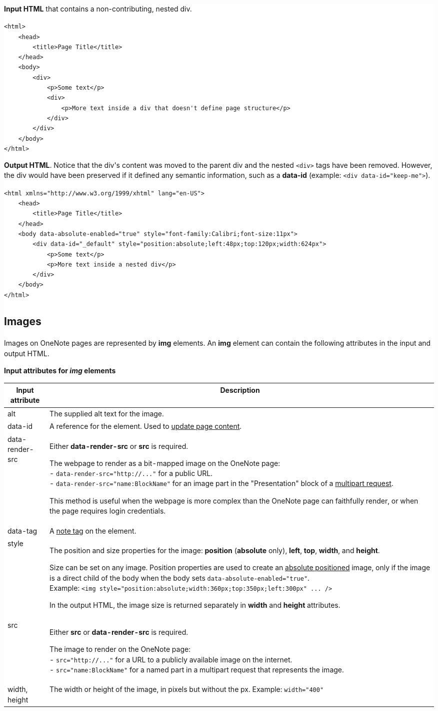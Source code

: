 **Input HTML** that contains a non-contributing, nested div.

```
<html>
    <head>
        <title>Page Title</title>
    </head>
    <body>
        <div>
            <p>Some text</p>
            <div>
                <p>More text inside a div that doesn't define page structure</p>
            </div>
        </div>
    </body>
</html>
```

**Output HTML**. Notice that the div's content was moved to the parent div and the nested `<div>` tags have been removed. However, the div would have been preserved if it defined any semantic information, such as a **data-id** (example: `<div data-id="keep-me">`).

```
<html xmlns="http://www.w3.org/1999/xhtml" lang="en-US">
    <head>
        <title>Page Title</title>
    </head>
    <body data-absolute-enabled="true" style="font-family:Calibri;font-size:11px">
        <div data-id="_default" style="position:absolute;left:48px;top:120px;width:624px">
            <p>Some text</p>
            <p>More text inside a nested div</p>
        </div>
    </body>
</html>
```


<a name="images"></a>
## Images
Images on OneNote pages are represented by **img** elements. An **img** element can contain the following attributes in the input and output HTML.

<a name="image-input"></a>
**Input attributes for *img* elements**

| Input attribute | Description |   
|------|------|  
| alt | The supplied alt text for the image. | 
| data-id | A reference for the element. Used to [update page content](../howto/onenote-update-page.md). | 
| data-render-src | <p>Either **data-render-src** or **src** is required.</p><p>The webpage to render as a bit-mapped image on the OneNote page:<br /> - `data-render-src="http://..."` for a public URL.<br /> - `data-render-src="name:BlockName"` for an image part in the "Presentation" block of a [multipart request](../howto/onenote-create-page.md#example).</p><p>This method is useful when the webpage is more complex than the OneNote page can faithfully render, or when the page requires login credentials.</p> |  
| data-tag | A [note tag](../howto/onenote-note-tags.md) on the element. | 
| style | <p>The position and size properties for the image: **position** (**absolute** only), **left**, **top**, **width**, and **height**.</p><p>Size can be set on any image. Position properties are used to create an [absolute positioned](../howto/onenote-abs-pos.md) image, only if the image is a direct child of the body when the body sets `data-absolute-enabled="true"`.<br />Example: `<img style="position:absolute;width:360px;top:350px;left:300px" ... />`</p><p>In the output HTML, the image size is returned separately in **width** and **height** attributes.</p> |  
| src | <p>Either **src** or **data-render-src** is required.</p><p>The image to render on the OneNote page:<br /> - `src="http://..."` for a URL to a publicly available image on the internet.<br /> - `src="name:BlockName"` for a named part in a multipart request that represents the image.</p> |
| width, height | The width or height of the image, in pixels but without the px. Example: `width="400"` |
 